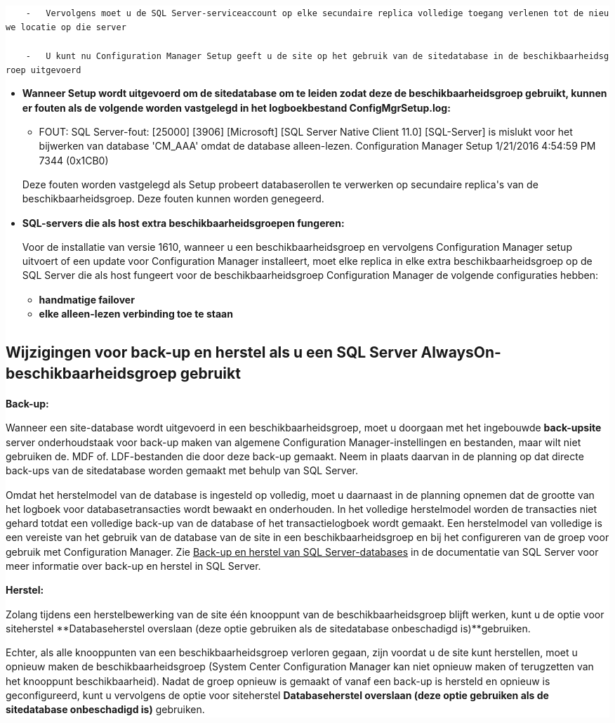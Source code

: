         -   Vervolgens moet u de SQL Server-serviceaccount op elke secundaire replica volledige toegang verlenen tot de nieuwe locatie op die server  

        -   U kunt nu Configuration Manager Setup geeft u de site op het gebruik van de sitedatabase in de beschikbaarheidsgroep uitgevoerd  

-   **Wanneer Setup wordt uitgevoerd om de sitedatabase om te leiden zodat deze de beschikbaarheidsgroep gebruikt, kunnen er fouten als de volgende worden vastgelegd in het logboekbestand ConfigMgrSetup.log:**  

    -   FOUT: SQL Server-fout: [25000] [3906] [Microsoft] [SQL Server Native Client 11.0] [SQL-Server] is mislukt voor het bijwerken van database 'CM_AAA' omdat de database alleen-lezen.   Configuration Manager Setup 1/21/2016 4:54:59 PM  7344 (0x1CB0)  

     Deze fouten worden vastgelegd als Setup probeert databaserollen te verwerken op secundaire replica's van de beschikbaarheidsgroep. Deze fouten kunnen worden genegeerd.
- **SQL-servers die als host extra beschikbaarheidsgroepen fungeren:**

  Voor de installatie van versie 1610, wanneer u een beschikbaarheidsgroep en vervolgens Configuration Manager setup uitvoert of een update voor Configuration Manager installeert, moet elke replica in elke extra beschikbaarheidsgroep op de SQL Server die als host fungeert voor de beschikbaarheidsgroep Configuration Manager de volgende configuraties hebben:
    - **handmatige failover**
    - **elke alleen-lezen verbinding toe te staan**


##  <a name="bkmk_BnR"></a> Wijzigingen voor back-up en herstel als u een SQL Server AlwaysOn-beschikbaarheidsgroep gebruikt  
 **Back-up:**  

 Wanneer een site-database wordt uitgevoerd in een beschikbaarheidsgroep, moet u doorgaan met het ingebouwde **back-upsite** server onderhoudstaak voor back-up maken van algemene Configuration Manager-instellingen en bestanden, maar wilt niet gebruiken de. MDF of. LDF-bestanden die door deze back-up gemaakt. Neem in plaats daarvan in de planning op dat directe back-ups van de sitedatabase worden gemaakt met behulp van SQL Server.  

 Omdat het herstelmodel van de database is ingesteld op volledig, moet u daarnaast in de planning opnemen dat de grootte van het logboek voor databasetransacties wordt bewaakt en onderhouden.  In het volledige herstelmodel worden de transacties niet gehard totdat een volledige back-up van de database of het transactielogboek wordt gemaakt. Een herstelmodel van volledige is een vereiste van het gebruik van de database van de site in een beschikbaarheidsgroep en bij het configureren van de groep voor gebruik met Configuration Manager. Zie [Back-up en herstel van SQL Server-databases](https://msdn.microsoft.com/library/ms187048\(v=sql.120\).aspx) in de documentatie van SQL Server voor meer informatie over back-up en herstel in SQL Server.  

 **Herstel:**  

 Zolang tijdens een herstelbewerking van de site één knooppunt van de beschikbaarheidsgroep blijft werken, kunt u de optie voor siteherstel **Databaseherstel overslaan (deze optie gebruiken als de sitedatabase onbeschadigd is)**gebruiken.  

 Echter, als alle knooppunten van een beschikbaarheidsgroep verloren gegaan, zijn voordat u de site kunt herstellen, moet u opnieuw maken de beschikbaarheidsgroep (System Center Configuration Manager kan niet opnieuw maken of terugzetten van het knooppunt beschikbaarheid).  Nadat de groep opnieuw is gemaakt of vanaf een back-up is hersteld en opnieuw is geconfigureerd, kunt u vervolgens de optie voor siteherstel **Databaseherstel overslaan (deze optie gebruiken als de sitedatabase onbeschadigd is)** gebruiken.  
